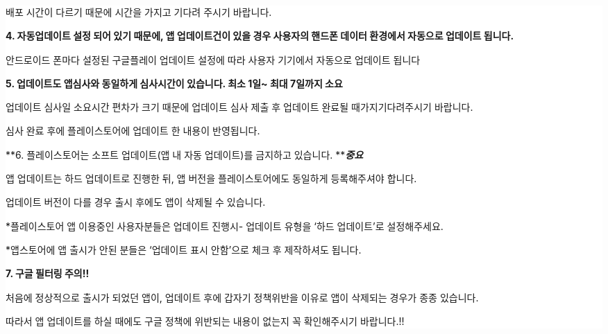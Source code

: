 배포 시간이 다르기 때문에 시간을 가지고 기다려 주시기 바랍니다.



**4. 자동업데이트 설정 되어 있기 때문에, 앱 업데이트건이 있을 경우 사용자의 핸드폰 데이터 환경에서 자동으로 업데이트 됩니다.**

안드로이드 폰마다 설정된 구글플레이 업데이트 설정에 따라 사용자 기기에서 자동으로 업데이트 됩니다



**5. 업데이트도 앱심사와 동일하게 심사시간이 있습니다.  최소 1일~ 최대 7일까지 소요**

업데이트 심사일 소요시간 편차가 크기 때문에 업데이트 심사 제출 후 업데이트 완료될 때가지기다려주시기 바랍니다.

심사 완료 후에 플레이스토어에 업데이트 한 내용이 반영됩니다.



**6. 플레이스토어는 소프트 업데이트(앱 내 자동 업데이트)를 금지하고 있습니다. *****중요***

앱 업데이트는 하드 업데이트로 진행한 뒤, 앱 버전을 플레이스토어에도 동일하게 등록해주셔야 합니다.

업데이트 버전이 다를 경우 출시 후에도 앱이 삭제될 수 있습니다.

*플레이스토어 앱 이용중인 사용자분들은 업데이트 진행시- 업데이트 유형을 ‘하드 업데이트’로 설정해주세요.

*앱스토어에 앱 출시가 안된 분들은 ‘업데이트 표시 안함’으로 체크 후 제작하셔도 됩니다.



**7. 구글 필터링 주의!!**

처음에 정상적으로 출시가 되었던 앱이, 업데이트 후에 갑자기 정책위반을 이유로 앱이 삭제되는 경우가 종종 있습니다.

따라서 앱 업데이트를 하실 때에도 구글 정책에 위반되는 내용이 없는지 꼭 확인해주시기 바랍니다.!!
